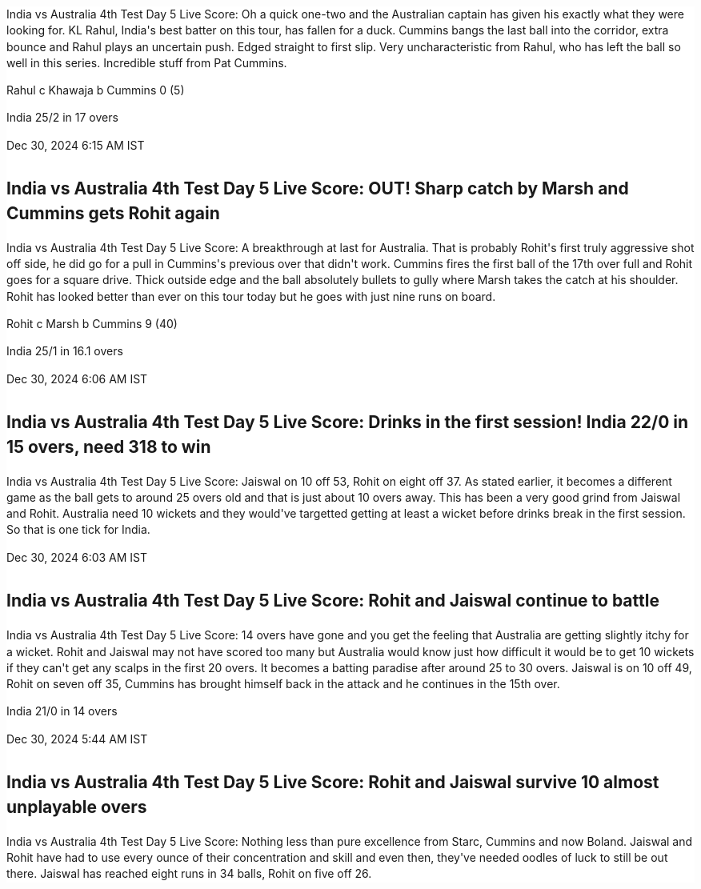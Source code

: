 India vs Australia 4th Test Day 5 Live Score: Oh a quick one-two and the Australian captain has given his exactly what they were looking for. KL Rahul, India's best batter on this tour, has fallen for a duck. Cummins bangs the last ball into the corridor, extra bounce and Rahul plays an uncertain push. Edged straight to first slip. Very uncharacteristic from Rahul, who has left the ball so well in this series. Incredible stuff from Pat Cummins.

Rahul c Khawaja b Cummins 0 (5)

India 25/2 in 17 overs

Dec 30, 2024 6:15 AM IST

India vs Australia 4th Test Day 5 Live Score: OUT! Sharp catch by Marsh and Cummins gets Rohit again
----------------------------------------------------------------------------------------------------

India vs Australia 4th Test Day 5 Live Score: A breakthrough at last for Australia. That is probably Rohit's first truly aggressive shot off side, he did go for a pull in Cummins's previous over that didn't work. Cummins fires the first ball of the 17th over full and Rohit goes for a square drive. Thick outside edge and the ball absolutely bullets to gully where Marsh takes the catch at his shoulder. Rohit has looked better than ever on this tour today but he goes with just nine runs on board.

Rohit c Marsh b Cummins 9 (40)

India 25/1 in 16.1 overs

Dec 30, 2024 6:06 AM IST

India vs Australia 4th Test Day 5 Live Score: Drinks in the first session! India 22/0 in 15 overs, need 318 to win
------------------------------------------------------------------------------------------------------------------

India vs Australia 4th Test Day 5 Live Score: Jaiswal on 10 off 53, Rohit on eight off 37. As stated earlier, it becomes a different game as the ball gets to around 25 overs old and that is just about 10 overs away. This has been a very good grind from Jaiswal and Rohit. Australia need 10 wickets and they would've targetted getting at least a wicket before drinks break in the first session. So that is one tick for India.

Dec 30, 2024 6:03 AM IST

India vs Australia 4th Test Day 5 Live Score: Rohit and Jaiswal continue to battle
----------------------------------------------------------------------------------

India vs Australia 4th Test Day 5 Live Score: 14 overs have gone and you get the feeling that Australia are getting slightly itchy for a wicket. Rohit and Jaiswal may not have scored too many but Australia would know just how difficult it would be to get 10 wickets if they can't get any scalps in the first 20 overs. It becomes a batting paradise after around 25 to 30 overs. Jaiswal is on 10 off 49, Rohit on seven off 35, Cummins has brought himself back in the attack and he continues in the 15th over.

India 21/0 in 14 overs

Dec 30, 2024 5:44 AM IST

India vs Australia 4th Test Day 5 Live Score: Rohit and Jaiswal survive 10 almost unplayable overs
--------------------------------------------------------------------------------------------------

India vs Australia 4th Test Day 5 Live Score: Nothing less than pure excellence from Starc, Cummins and now Boland. Jaiswal and Rohit have had to use every ounce of their concentration and skill and even then, they've needed oodles of luck to still be out there. Jaiswal has reached eight runs in 34 balls, Rohit on five off 26.
